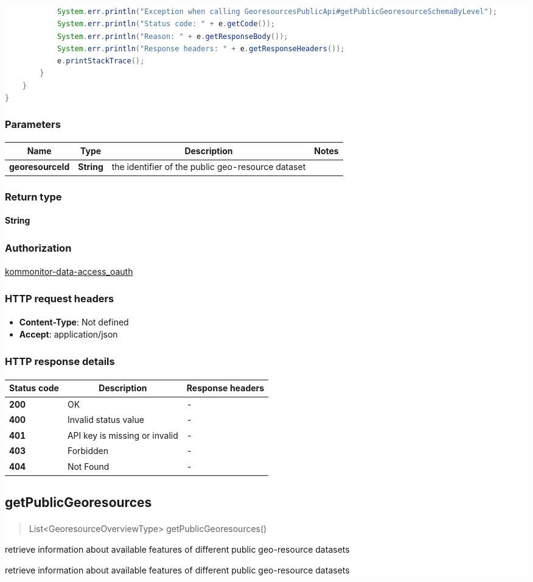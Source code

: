 ```java
            System.err.println("Exception when calling GeoresourcesPublicApi#getPublicGeoresourceSchemaByLevel");
            System.err.println("Status code: " + e.getCode());
            System.err.println("Reason: " + e.getResponseBody());
            System.err.println("Response headers: " + e.getResponseHeaders());
            e.printStackTrace();
        }
    }
}
```

### Parameters


| Name | Type | Description  | Notes |
|------------- | ------------- | ------------- | -------------|
| **georesourceId** | **String**| the identifier of the public geo-resource dataset | |

### Return type

**String**

### Authorization

[kommonitor-data-access_oauth](../README.md#kommonitor-data-access_oauth)

### HTTP request headers

- **Content-Type**: Not defined
- **Accept**: application/json


### HTTP response details
| Status code | Description | Response headers |
|-------------|-------------|------------------|
| **200** | OK |  -  |
| **400** | Invalid status value |  -  |
| **401** | API key is missing or invalid |  -  |
| **403** | Forbidden |  -  |
| **404** | Not Found |  -  |


## getPublicGeoresources

> List&lt;GeoresourceOverviewType&gt; getPublicGeoresources()

retrieve information about available features of different public geo-resource datasets

retrieve information about available features of different public geo-resource datasets
